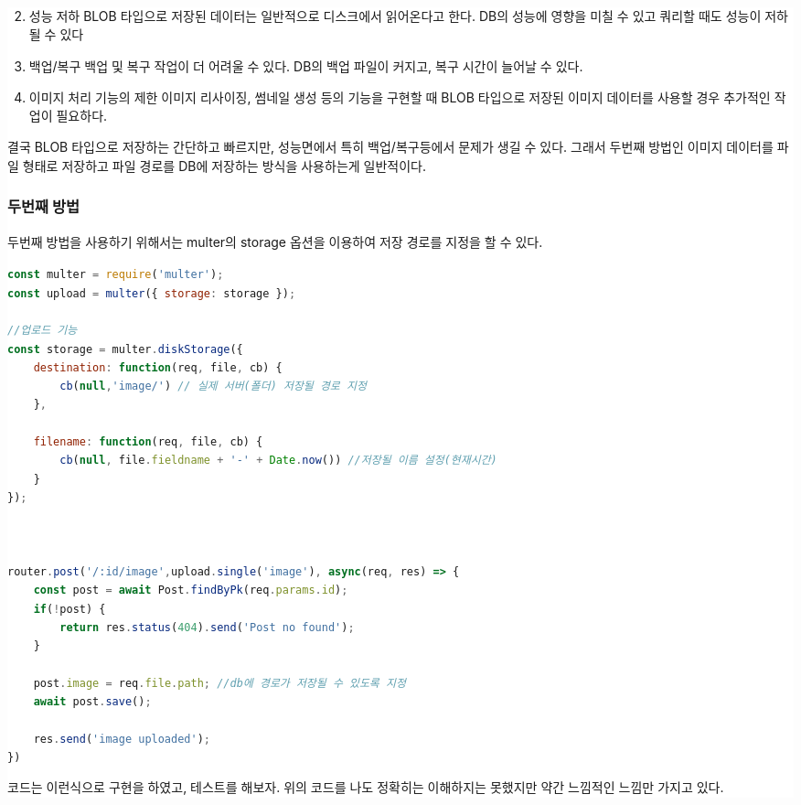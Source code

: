 2. 성능 저하 
BLOB 타입으로 저장된 데이터는 일반적으로 디스크에서 읽어온다고 한다. DB의 성능에 영향을 미칠 수 있고 쿼리할 때도 성능이 저하될 수 있다 

3. 백업/복구 
백업 및 복구 작업이 더 어려울 수 있다. DB의 백업 파일이 커지고, 복구 시간이 늘어날 수 있다. 

4. 이미지 처리 기능의 제한 
이미지 리사이징, 썸네일 생성 등의 기능을 구현할 때 BLOB 타입으로 저장된 이미지 데이터를 사용할 경우 추가적인 작업이 필요하다. 

결국 BLOB 타입으로 저장하는 간단하고 빠르지만, 성능면에서 특히 백업/복구등에서 문제가 생길 수 있다. 그래서 두번째 방법인 이미지 데이터를 파일 형태로 저장하고 파일 경로를 DB에 저장하는 방식을 사용하는게 일반적이다.  

### 두번째 방법

두번째 방법을 사용하기 위해서는 multer의 storage 옵션을 이용하여 저장 경로를 지정을 할 수 있다. 

```javascript
const multer = require('multer'); 
const upload = multer({ storage: storage });

//업로드 기능 
const storage = multer.diskStorage({
    destination: function(req, file, cb) {
        cb(null,'image/') // 실제 서버(폴더) 저장될 경로 지정 
    },

    filename: function(req, file, cb) {
        cb(null, file.fieldname + '-' + Date.now()) //저장될 이름 설정(현재시간)
    }
});



router.post('/:id/image',upload.single('image'), async(req, res) => {
    const post = await Post.findByPk(req.params.id);
    if(!post) {
        return res.status(404).send('Post no found');
    }

    post.image = req.file.path; //db에 경로가 저장될 수 있도록 지정 
    await post.save();

    res.send('image uploaded');
})

```
코드는 이런식으로 구현을 하였고, 테스트를 해보자. 위의 코드를 나도 정확히는 이해하지는 못했지만 약간 느낌적인 느낌만 가지고 있다. 
